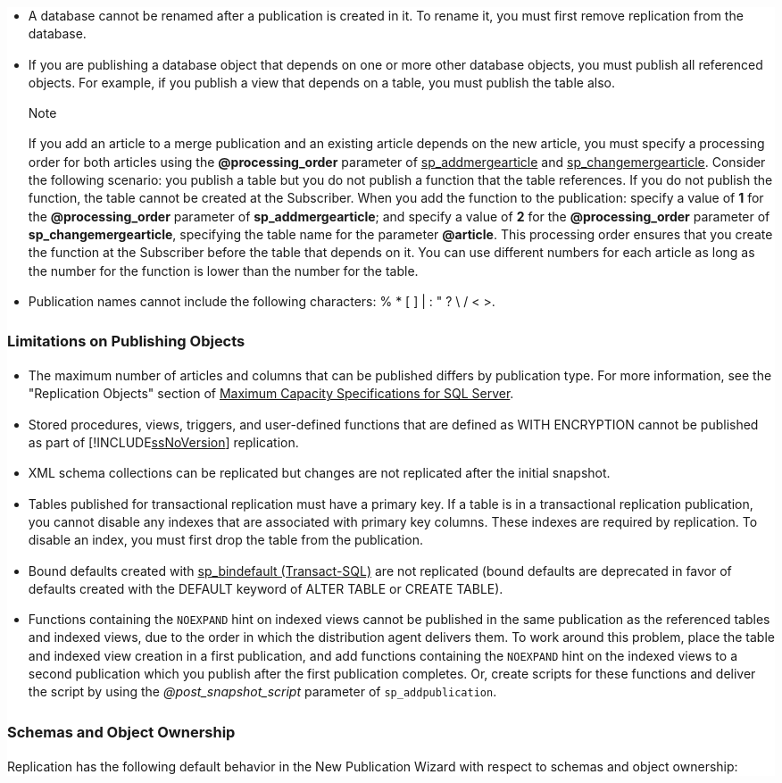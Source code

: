 -   A database cannot be renamed after a publication is created in it. To rename it, you must first remove replication from the database.  
  
-   If you are publishing a database object that depends on one or more other database objects, you must publish all referenced objects. For example, if you publish a view that depends on a table, you must publish the table also.  
  
    > [!NOTE]  
    >  If you add an article to a merge publication and an existing article depends on the new article, you must specify a processing order for both articles using the **\@processing_order** parameter of [sp_addmergearticle](/sql/relational-databases/system-stored-procedures/sp-addmergearticle-transact-sql) and [sp_changemergearticle](/sql/relational-databases/system-stored-procedures/sp-changemergearticle-transact-sql). Consider the following scenario: you publish a table but you do not publish a function that the table references. If you do not publish the function, the table cannot be created at the Subscriber. When you add the function to the publication: specify a value of **1** for the **\@processing_order** parameter of **sp_addmergearticle**; and specify a value of **2** for the **\@processing_order** parameter of **sp_changemergearticle**, specifying the table name for the parameter **\@article**. This processing order ensures that you create the function at the Subscriber before the table that depends on it. You can use different numbers for each article as long as the number for the function is lower than the number for the table.  
  
-   Publication names cannot include the following characters: % * [ ] | : " ? \ / \< >.  
  
### Limitations on Publishing Objects  
  
-   The maximum number of articles and columns that can be published differs by publication type. For more information, see the "Replication Objects" section of [Maximum Capacity Specifications for SQL Server](../../../sql-server/maximum-capacity-specifications-for-sql-server.md).  
  
-   Stored procedures, views, triggers, and user-defined functions that are defined as WITH ENCRYPTION cannot be published as part of [!INCLUDE[ssNoVersion](../../../includes/ssnoversion-md.md)] replication.  
  
-   XML schema collections can be replicated but changes are not replicated after the initial snapshot.  
  
-   Tables published for transactional replication must have a primary key. If a table is in a transactional replication publication, you cannot disable any indexes that are associated with primary key columns. These indexes are required by replication. To disable an index, you must first drop the table from the publication.  
  
-   Bound defaults created with [sp_bindefault &#40;Transact-SQL&#41;](/sql/relational-databases/system-stored-procedures/sp-bindefault-transact-sql) are not replicated (bound defaults are deprecated in favor of defaults created with the DEFAULT keyword of ALTER TABLE or CREATE TABLE).  
  
-   Functions containing the `NOEXPAND` hint on indexed views cannot be published in the same publication as the referenced tables and indexed views, due to the order in which the distribution agent delivers them. To work around this problem, place the table and indexed view creation in a first publication, and add functions containing the `NOEXPAND` hint on the indexed views to a second publication which you publish after the first publication completes. Or, create scripts for these functions and deliver the script by using the *\@post_snapshot_script* parameter of `sp_addpublication`.  
  
### Schemas and Object Ownership  
 Replication has the following default behavior in the New Publication Wizard with respect to schemas and object ownership:  
  